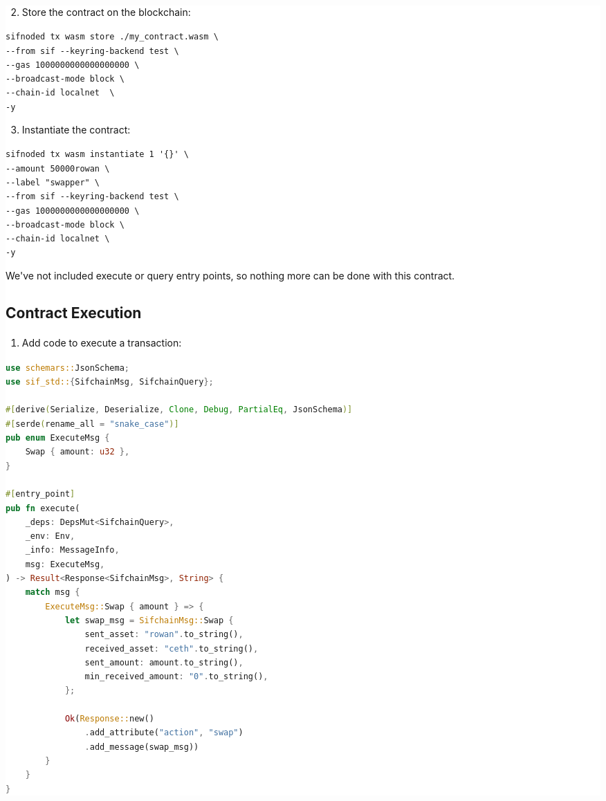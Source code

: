 2. Store the contract on the blockchain:

```
sifnoded tx wasm store ./my_contract.wasm \
--from sif --keyring-backend test \
--gas 1000000000000000000 \
--broadcast-mode block \
--chain-id localnet  \
-y
```

3. Instantiate the contract:

```
sifnoded tx wasm instantiate 1 '{}' \
--amount 50000rowan \
--label "swapper" \
--from sif --keyring-backend test \
--gas 1000000000000000000 \
--broadcast-mode block \
--chain-id localnet \
-y
```

We've not included execute or query entry points, so nothing more can be done with this contract.

## Contract Execution

1. Add code to execute a transaction:

```rust
use schemars::JsonSchema;
use sif_std::{SifchainMsg, SifchainQuery};

#[derive(Serialize, Deserialize, Clone, Debug, PartialEq, JsonSchema)]
#[serde(rename_all = "snake_case")]
pub enum ExecuteMsg {
    Swap { amount: u32 },
}

#[entry_point]
pub fn execute(
    _deps: DepsMut<SifchainQuery>,
    _env: Env,
    _info: MessageInfo,
    msg: ExecuteMsg,
) -> Result<Response<SifchainMsg>, String> {
    match msg {
        ExecuteMsg::Swap { amount } => {
            let swap_msg = SifchainMsg::Swap {
                sent_asset: "rowan".to_string(),
                received_asset: "ceth".to_string(),
                sent_amount: amount.to_string(),
                min_received_amount: "0".to_string(),
            };

            Ok(Response::new()
                .add_attribute("action", "swap")
                .add_message(swap_msg))
        }
    }
}

```
